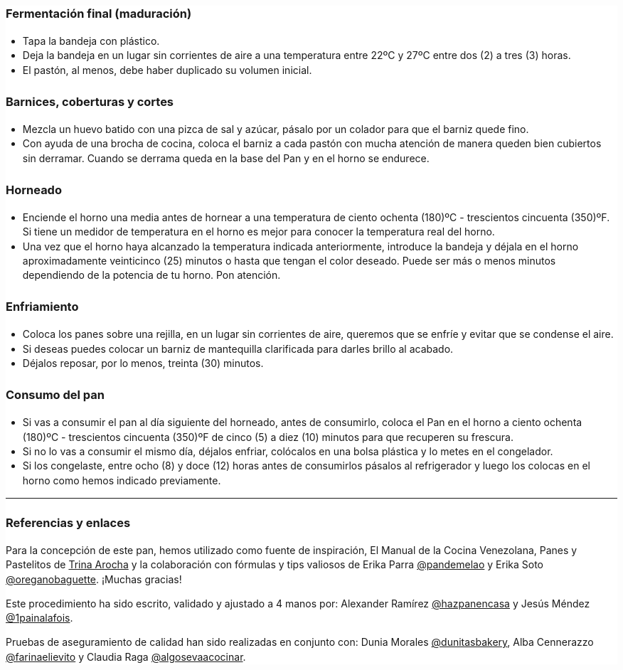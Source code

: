 ### Fermentación final (maduración)

- Tapa la bandeja con plástico.
- Deja la bandeja en un lugar sin corrientes de aire a una temperatura entre 22ºC y 27ºC entre dos (2) a tres (3) horas.
- El pastón, al menos, debe haber duplicado su volumen inicial.

### Barnices, coberturas y cortes

- Mezcla un huevo batido con una pizca de sal y azúcar, pásalo por un colador para que el barniz quede fino.
- Con ayuda de una brocha de cocina, coloca el barniz a cada pastón con mucha atención de manera queden bien cubiertos sin derramar. Cuando se derrama queda en la base del Pan y en el horno se endurece.

### Horneado

- Enciende el horno una media antes de hornear a una temperatura de ciento ochenta (180)ºC - trescientos cincuenta (350)ºF. Si tiene un medidor de temperatura en el horno es mejor para conocer la temperatura real del horno.
- Una vez que el horno haya alcanzado la temperatura indicada anteriormente, introduce la bandeja y déjala en el horno aproximadamente veinticinco (25) minutos o hasta que tengan el color deseado. Puede ser más o menos minutos dependiendo de la potencia de tu horno. Pon atención.

### Enfriamiento

- Coloca los panes sobre una rejilla, en un lugar sin corrientes de aire, queremos que se enfríe y evitar que se condense el aire.
- Si deseas puedes colocar un barniz de mantequilla clarificada para darles brillo al acabado.
- Déjalos reposar, por lo menos, treinta (30) minutos.

### Consumo del pan

- Si vas a consumir el pan al día siguiente del horneado, antes de consumirlo, coloca el Pan en el horno a ciento ochenta (180)ºC - trescientos cincuenta (350)ºF de cinco (5) a diez (10) minutos para que recuperen su frescura.
- Si no lo vas a consumir el mismo día, déjalos enfriar, colócalos en una bolsa plástica y lo metes en el congelador.
- Si los congelaste, entre ocho (8) y doce (12) horas antes de consumirlos pásalos al refrigerador y luego los colocas en el horno como hemos indicado previamente.

---

### Referencias y enlaces

Para la concepción de este pan, hemos utilizado como fuente de inspiración, El Manual de la Cocina Venezolana, Panes y Pastelitos de [Trina Arocha] y la colaboración con fórmulas y tips valiosos de Erika Parra [@pandemelao] y Erika Soto [@oreganobaguette]. ¡Muchas gracias!

Este procedimiento ha sido escrito, validado y ajustado a 4 manos por: Alexander Ramírez [@hazpanencasa] y Jesús Méndez [@1painalafois].

Pruebas de aseguramiento de calidad han sido realizadas en conjunto con: Dunia Morales [@dunitasbakery], Alba Cennerazzo [@farinaelievito] y Claudia Raga [@algosevaacocinar].


[@hazpanencasa]: https://www.instagram.com/hazpanencasa
[@1painalafois]: https://www.instagram.com/1painalafois
[@dunitasbakery]: https://www.instagram.com/dunitasbakery
[@farinaelievito]: https://www.instagram.com/farinaelievito
[@algosevaacocinar]: https://www.instagram.com/algosevaacocinar
[Instituto Europeo del PAN]: https://escuelaiepan.com/
[Trina Arocha]: https://www.instagram.com/trinaarocha
[@pandemelao]: https://www.instagram.com/pandemelao
[@oreganobaguette]: https://www.instagram.com/oreganobaguette
[Grupo Académico Panadero y Pastelero de Venezuela]: https://gappvzla.com/